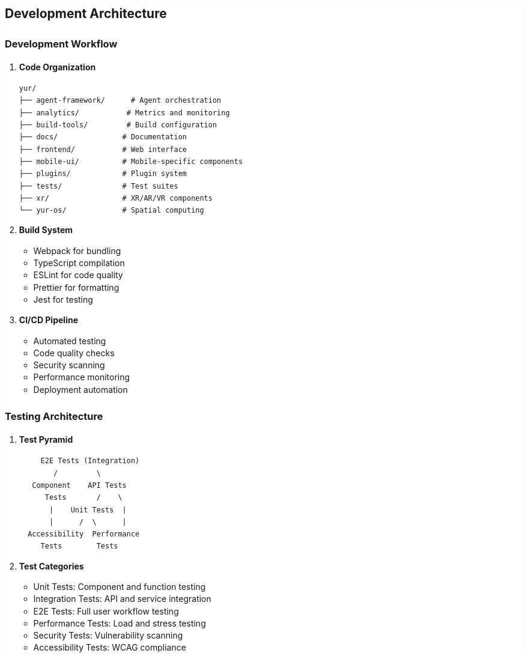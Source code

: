 ## Development Architecture

### Development Workflow

1. **Code Organization**
   ```
   yur/
   ├── agent-framework/      # Agent orchestration
   ├── analytics/           # Metrics and monitoring
   ├── build-tools/         # Build configuration
   ├── docs/               # Documentation
   ├── frontend/           # Web interface
   ├── mobile-ui/          # Mobile-specific components
   ├── plugins/            # Plugin system
   ├── tests/              # Test suites
   ├── xr/                 # XR/AR/VR components
   └── yur-os/             # Spatial computing
   ```

2. **Build System**
   - Webpack for bundling
   - TypeScript compilation
   - ESLint for code quality
   - Prettier for formatting
   - Jest for testing

3. **CI/CD Pipeline**
   - Automated testing
   - Code quality checks
   - Security scanning
   - Performance monitoring
   - Deployment automation

### Testing Architecture

1. **Test Pyramid**
   ```
        E2E Tests (Integration)
           /         \
      Component    API Tests
         Tests       /    \
          |    Unit Tests  |
          |      /  \      |
     Accessibility  Performance
        Tests        Tests
   ```

2. **Test Categories**
   - Unit Tests: Component and function testing
   - Integration Tests: API and service integration
   - E2E Tests: Full user workflow testing
   - Performance Tests: Load and stress testing
   - Security Tests: Vulnerability scanning
   - Accessibility Tests: WCAG compliance
